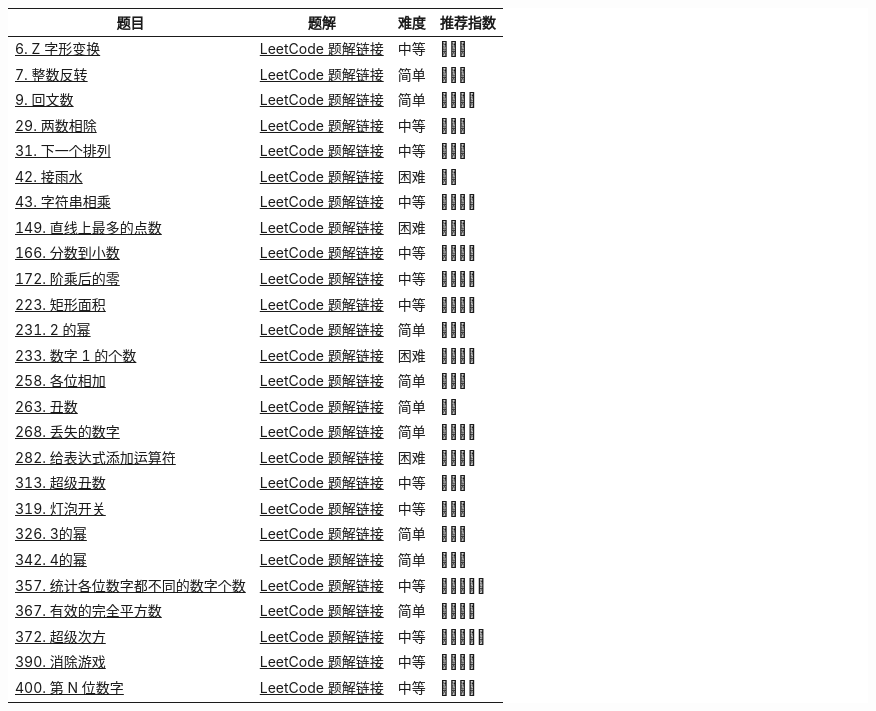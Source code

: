 | 题目                                                                  | 题解                                                                                                                                                         | 难度 | 推荐指数   |
| --------------------------------------------------------------------- | ------------------------------------------------------------------------------------------------------------------------------------------------------------ | ---- | ---------- |
| [6. Z 字形变换 ](https://leetcode-cn.com/problems/zigzag-conversion/) | [LeetCode 题解链接](https://leetcode-cn.com/problems/zigzag-conversion/solution/shua-chuan-lc-zhi-guan-gui-lu-jie-fa-shu-8226/) | 中等 | 🤩🤩🤩     |
| [7. 整数反转 ](https://leetcode-cn.com/problems/reverse-integer/)     | [LeetCode 题解链接](https://leetcode-cn.com/problems/reverse-integer/solution/shua-chuan-lc-bu-wan-mei-jie-fa-wan-mei-919rd/)    | 简单 | 🤩🤩🤩     |
| [9. 回文数 ](https://leetcode-cn.com/problems/palindrome-number/)     | [LeetCode 题解链接](https://leetcode-cn.com/problems/palindrome-number/solution/shua-chuan-lc-zi-fu-chuan-fei-zi-fu-chua-e8l0/) | 简单 | 🤩🤩🤩🤩   |
| [29. 两数相除](https://leetcode-cn.com/problems/divide-two-integers/) | [LeetCode 题解链接](https://leetcode-cn.com/problems/divide-two-integers/solution/shua-chuan-lc-er-fen-bei-zeng-cheng-fa-j-m73b) | 中等 | 🤩🤩🤩 |
| [31. 下一个排列](https://leetcode-cn.com/problems/next-permutation/) | [LeetCode 题解链接](https://leetcode-cn.com/problems/next-permutation/solution/miao-dong-xi-lie-100-cong-xia-yi-ge-pai-gog8j/) | 中等 | 🤩🤩🤩 |
| [42. 接雨水](https://leetcode-cn.com/problems/trapping-rain-water/) | [LeetCode 题解链接](https://leetcode-cn.com/problems/trapping-rain-water/solution/po-su-jie-fa-on2-cha-zhao-you-hua-on-dan-iu44/) | 困难 | 🤩🤩 |
| [43. 字符串相乘](https://leetcode-cn.com/problems/multiply-strings/) | [LeetCode 题解链接](https://leetcode-cn.com/problems/multiply-strings/solution/zhi-yao-ni-hui-shou-suan-cheng-fa-zhe-ti-ainl/) | 中等 | 🤩🤩🤩🤩 |
| [149. 直线上最多的点数](https://leetcode-cn.com/problems/max-points-on-a-line/) | [LeetCode 题解链接](https://leetcode-cn.com/problems/max-points-on-a-line/solution/gong-shui-san-xie-liang-chong-mei-ju-zhi-u44s/) | 困难 | 🤩🤩🤩 |
| [166. 分数到小数](https://leetcode-cn.com/problems/fraction-to-recurring-decimal/) | [LeetCode 题解链接](https://leetcode-cn.com/problems/fraction-to-recurring-decimal/solution/gong-shui-san-xie-mo-ni-shu-shi-ji-suan-kq8c4/) | 中等 | 🤩🤩🤩🤩 |
| [172. 阶乘后的零](https://leetcode-cn.com/problems/factorial-trailing-zeroes/) | [LeetCode 题解链接](https://leetcode-cn.com/problems/factorial-trailing-zeroes/solution/by-ac_oier-1y6w/) | 中等 | 🤩🤩🤩🤩 |
| [223. 矩形面积](https://leetcode-cn.com/problems/rectangle-area/) | [LeetCode 题解链接](https://leetcode-cn.com/problems/rectangle-area/solution/gong-shui-san-xie-yun-yong-rong-chi-yuan-hzit/) | 中等 | 🤩🤩🤩🤩 |
| [231. 2 的幂](https://leetcode-cn.com/problems/power-of-two/) | [LeetCode 题解链接](https://leetcode-cn.com/problems/power-of-two/solution/gong-shui-san-xie-2-de-mi-by-ac_oier-qm6e/) | 简单 | 🤩🤩🤩 |
| [233. 数字 1 的个数](https://leetcode-cn.com/problems/number-of-digit-one/) | [LeetCode 题解链接](https://leetcode-cn.com/problems/number-of-digit-one/solution/gong-shui-san-xie-jiang-shu-wei-dp-wen-t-c9oi/) | 困难 | 🤩🤩🤩🤩 |
| [258. 各位相加](https://leetcode-cn.com/problems/add-digits/) | [LeetCode 题解链接](https://leetcode-cn.com/problems/add-digits/solution/gong-shui-san-xie-yi-ti-shuang-jie-mo-ni-zdml/) | 简单 | 🤩🤩🤩 |
| [263. 丑数](https://leetcode-cn.com/problems/ugly-number/) | [LeetCode 题解链接](https://leetcode-cn.com/problems/ugly-number/solution/gong-shui-san-xie-jian-dan-de-fen-qing-k-dlvg/) | 简单 | 🤩🤩 |
| [268. 丢失的数字](https://leetcode-cn.com/problems/missing-number/) | [LeetCode 题解链接](https://leetcode-cn.com/problems/missing-number/solution/gong-shui-san-xie-yi-ti-wu-jie-pai-xu-ji-te3s/) | 简单 | 🤩🤩🤩🤩 |
| [282. 给表达式添加运算符](https://leetcode-cn.com/problems/expression-add-operators/) | [LeetCode 题解链接](https://leetcode-cn.com/problems/expression-add-operators/solution/gong-shui-san-xie-hui-su-suan-fa-yun-yon-nl9z/) | 困难 | 🤩🤩🤩🤩 |
| [313. 超级丑数](https://leetcode-cn.com/problems/super-ugly-number/) | [LeetCode 题解链接](https://leetcode-cn.com/problems/super-ugly-number/solution/gong-shui-san-xie-yi-ti-shuang-jie-you-x-jyow/) | 中等 | 🤩🤩🤩 |
| [319. 灯泡开关](https://leetcode-cn.com/problems/bulb-switcher/) | [LeetCode 题解链接](https://leetcode-cn.com/problems/bulb-switcher/solution/gong-shui-san-xie-jing-dian-shu-lun-tui-upnnb/) | 中等 | 🤩🤩🤩 |
| [326. 3的幂](https://leetcode-cn.com/problems/power-of-three/) | [LeetCode 题解链接](https://leetcode-cn.com/problems/power-of-three/solution/gong-shui-san-xie-yi-ti-san-jie-shu-xue-8oiip/) | 简单 | 🤩🤩🤩 |
| [342. 4的幂](https://leetcode-cn.com/problems/power-of-four/) | [LeetCode 题解链接](https://leetcode-cn.com/problems/power-of-four/solution/gong-shui-san-xie-zhuan-hua-wei-2-de-mi-y21lq/) | 简单 | 🤩🤩🤩 |
| [357. 统计各位数字都不同的数字个数](https://leetcode-cn.com/problems/count-numbers-with-unique-digits/) | [LeetCode 题解链接](https://leetcode-cn.com/problems/count-numbers-with-unique-digits/solution/by-ac_oier-6tfl/) | 中等 | 🤩🤩🤩🤩🤩 |
| [367. 有效的完全平方数](https://leetcode-cn.com/problems/valid-perfect-square/) | [LeetCode 题解链接](https://leetcode-cn.com/problems/valid-perfect-square/solution/gong-shui-san-xie-yi-ti-shuang-jie-er-fe-g5el/) | 简单 | 🤩🤩🤩🤩 |
| [372. 超级次方](https://leetcode-cn.com/problems/super-pow/) | [LeetCode 题解链接](https://leetcode-cn.com/problems/super-pow/solution/gong-shui-san-xie-di-gui-kuai-su-mi-ying-yx1j/) | 中等 | 🤩🤩🤩🤩🤩 |
| [390. 消除游戏](https://leetcode-cn.com/problems/elimination-game/) | [LeetCode 题解链接](https://leetcode-cn.com/problems/elimination-game/solution/gong-shui-san-xie-yue-se-fu-huan-yun-yon-x60m/) | 中等 | 🤩🤩🤩🤩 |
| [400. 第 N 位数字](https://leetcode-cn.com/problems/nth-digit/) | [LeetCode 题解链接](https://leetcode-cn.com/problems/nth-digit/solution/gong-shui-san-xie-jian-dan-mo-ni-ti-by-a-w5wl/) | 中等 | 🤩🤩🤩🤩 |